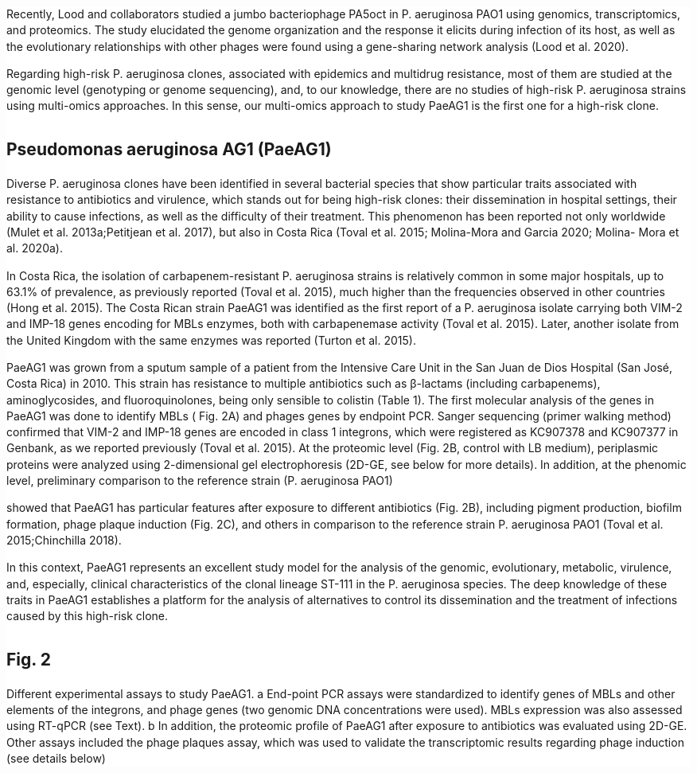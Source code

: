 Recently, Lood and collaborators studied a jumbo bacteriophage PA5oct in P. aeruginosa PAO1 using genomics, transcriptomics, and proteomics. The study elucidated the genome organization and the response it elicits during infection of its host, as well as the evolutionary relationships with other phages were found using a gene-sharing network analysis (Lood et al. 2020).

Regarding high-risk P. aeruginosa clones, associated with epidemics and multidrug resistance, most of them are studied at the genomic level (genotyping or genome sequencing), and, to our knowledge, there are no studies of high-risk P. aeruginosa strains using multi-omics approaches. In this sense, our multi-omics approach to study PaeAG1 is the first one for a high-risk clone.


## Pseudomonas aeruginosa AG1 (PaeAG1)

Diverse P. aeruginosa clones have been identified in several bacterial species that show particular traits associated with resistance to antibiotics and virulence, which stands out for being high-risk clones: their dissemination in hospital settings, their ability to cause infections, as well as the difficulty of their treatment. This phenomenon has been reported not only worldwide (Mulet et al. 2013a;Petitjean et al. 2017), but also in Costa Rica (Toval et al. 2015; Molina-Mora and Garcia 2020; Molina- Mora et al. 2020a).

In Costa Rica, the isolation of carbapenem-resistant P. aeruginosa strains is relatively common in some major hospitals, up to 63.1% of prevalence, as previously reported (Toval et al. 2015), much higher than the frequencies observed in other countries (Hong et al. 2015). The Costa Rican strain PaeAG1 was identified as the first report of a P. aeruginosa isolate carrying both VIM-2 and IMP-18 genes encoding for MBLs enzymes, both with carbapenemase activity (Toval et al. 2015). Later, another isolate from the United Kingdom with the same enzymes was reported (Turton et al. 2015).

PaeAG1 was grown from a sputum sample of a patient from the Intensive Care Unit in the San Juan de Dios Hospital (San José, Costa Rica) in 2010. This strain has resistance to multiple antibiotics such as β-lactams (including carbapenems), aminoglycosides, and fluoroquinolones, being only sensible to colistin (Table 1). The first molecular analysis of the genes in PaeAG1 was done to identify MBLs ( Fig. 2A) and phages genes by endpoint PCR. Sanger sequencing (primer walking method) confirmed that VIM-2 and IMP-18 genes are encoded in class 1 integrons, which were registered as KC907378 and KC907377 in Genbank, as we reported previously (Toval et al. 2015). At the proteomic level (Fig. 2B, control with LB medium), periplasmic proteins were analyzed using 2-dimensional gel electrophoresis (2D-GE, see below for more details). In addition, at the phenomic level, preliminary comparison to the reference strain (P. aeruginosa PAO1)

showed that PaeAG1 has particular features after exposure to different antibiotics (Fig. 2B), including pigment production, biofilm formation, phage plaque induction (Fig. 2C), and others in comparison to the reference strain P. aeruginosa PAO1 (Toval et al. 2015;Chinchilla 2018).

In this context, PaeAG1 represents an excellent study model for the analysis of the genomic, evolutionary, metabolic, virulence, and, especially, clinical characteristics of the clonal lineage ST-111 in the P. aeruginosa species. The deep knowledge of these traits in PaeAG1 establishes a platform for the analysis of alternatives to control its dissemination and the treatment of infections caused by this high-risk clone.


## Fig. 2

Different experimental assays to study PaeAG1. a End-point PCR assays were standardized to identify genes of MBLs and other elements of the integrons, and phage genes (two genomic DNA concentrations were used). MBLs expression was also assessed using RT-qPCR (see Text). b In addition, the proteomic profile of PaeAG1 after exposure to antibiotics was evaluated using 2D-GE. Other assays included the phage plaques assay, which was used to validate the transcriptomic results regarding phage induction (see details below)
